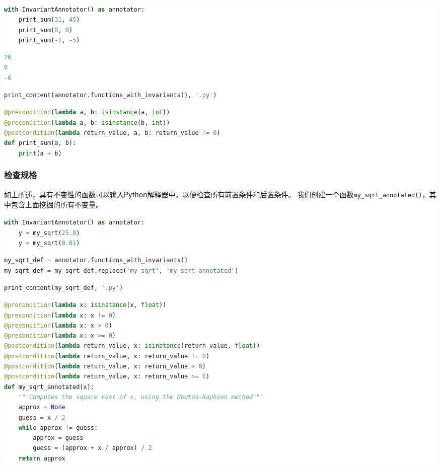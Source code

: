 ```py
with InvariantAnnotator() as annotator:
    print_sum(31, 45)
    print_sum(0, 0)
    print_sum(-1, -5)

```

```py
76
0
-6

```

```py
print_content(annotator.functions_with_invariants(), '.py')

```

```py
@precondition(lambda a, b: isinstance(a, int))
@precondition(lambda a, b: isinstance(b, int))
@postcondition(lambda return_value, a, b: return_value != 0)
def print_sum(a, b):
    print(a + b)

```

### 检查规格

如上所述，具有不变性的函数可以输入Python解释器中，以便检查所有前置条件和后置条件。 我们创建一个函数`my_sqrt_annotated()`，其中包含上面挖掘的所有不变量。

```py
with InvariantAnnotator() as annotator:
    y = my_sqrt(25.0)
    y = my_sqrt(0.01)

```

```py
my_sqrt_def = annotator.functions_with_invariants()
my_sqrt_def = my_sqrt_def.replace('my_sqrt', 'my_sqrt_annotated')

```

```py
print_content(my_sqrt_def, '.py')

```

```py
@precondition(lambda x: isinstance(x, float))
@precondition(lambda x: x != 0)
@precondition(lambda x: x > 0)
@precondition(lambda x: x >= 0)
@postcondition(lambda return_value, x: isinstance(return_value, float))
@postcondition(lambda return_value, x: return_value != 0)
@postcondition(lambda return_value, x: return_value > 0)
@postcondition(lambda return_value, x: return_value >= 0)
def my_sqrt_annotated(x):
    """Computes the square root of x, using the Newton-Raphson method"""
    approx = None
    guess = x / 2
    while approx != guess:
        approx = guess
        guess = (approx + x / approx) / 2
    return approx

```
